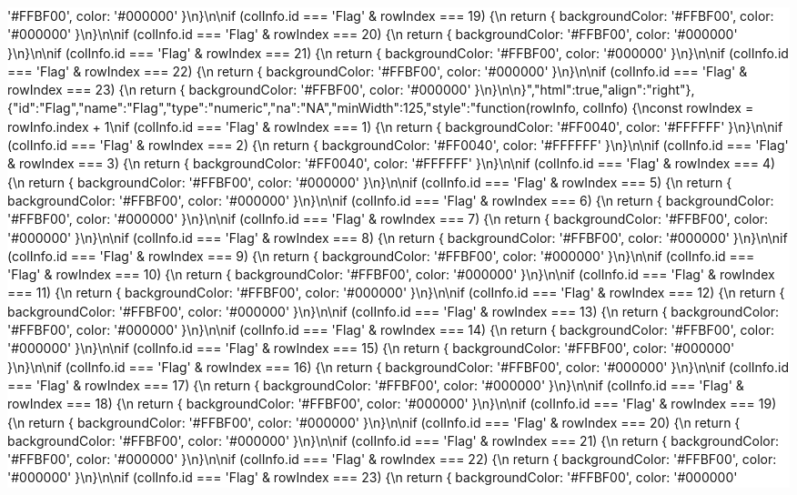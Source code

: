 '#FFBF00', color: '#000000' }\\n}\\n\\nif (colInfo.id === 'Flag' & rowIndex === 19) {\\n  return { backgroundColor: '#FFBF00', color: '#000000' }\\n}\\n\\nif (colInfo.id === 'Flag' & rowIndex === 20) {\\n  return { backgroundColor: '#FFBF00', color: '#000000' }\\n}\\n\\nif (colInfo.id === 'Flag' & rowIndex === 21) {\\n  return { backgroundColor: '#FFBF00', color: '#000000' }\\n}\\n\\nif (colInfo.id === 'Flag' & rowIndex === 22) {\\n  return { backgroundColor: '#FFBF00', color: '#000000' }\\n}\\n\\nif (colInfo.id === 'Flag' & rowIndex === 23) {\\n  return { backgroundColor: '#FFBF00', color: '#000000' }\\n}\\n\\n}\",\"html\":true,\"align\":\"right\"},{\"id\":\"Flag\",\"name\":\"Flag\",\"type\":\"numeric\",\"na\":\"NA\",\"minWidth\":125,\"style\":\"function(rowInfo, colInfo) {\\nconst rowIndex = rowInfo.index + 1\\nif (colInfo.id === 'Flag' & rowIndex === 1) {\\n  return { backgroundColor: '#FF0040', color: '#FFFFFF' }\\n}\\n\\nif (colInfo.id === 'Flag' & rowIndex === 2) {\\n  return { backgroundColor: '#FF0040', color: '#FFFFFF' }\\n}\\n\\nif (colInfo.id === 'Flag' & rowIndex === 3) {\\n  return { backgroundColor: '#FF0040', color: '#FFFFFF' }\\n}\\n\\nif (colInfo.id === 'Flag' & rowIndex === 4) {\\n  return { backgroundColor: '#FFBF00', color: '#000000' }\\n}\\n\\nif (colInfo.id === 'Flag' & rowIndex === 5) {\\n  return { backgroundColor: '#FFBF00', color: '#000000' }\\n}\\n\\nif (colInfo.id === 'Flag' & rowIndex === 6) {\\n  return { backgroundColor: '#FFBF00', color: '#000000' }\\n}\\n\\nif (colInfo.id === 'Flag' & rowIndex === 7) {\\n  return { backgroundColor: '#FFBF00', color: '#000000' }\\n}\\n\\nif (colInfo.id === 'Flag' & rowIndex === 8) {\\n  return { backgroundColor: '#FFBF00', color: '#000000' }\\n}\\n\\nif (colInfo.id === 'Flag' & rowIndex === 9) {\\n  return { backgroundColor: '#FFBF00', color: '#000000' }\\n}\\n\\nif (colInfo.id === 'Flag' & rowIndex === 10) {\\n  return { backgroundColor: '#FFBF00', color: '#000000' }\\n}\\n\\nif (colInfo.id === 'Flag' & rowIndex === 11) {\\n  return { backgroundColor: '#FFBF00', color: '#000000' }\\n}\\n\\nif (colInfo.id === 'Flag' & rowIndex === 12) {\\n  return { backgroundColor: '#FFBF00', color: '#000000' }\\n}\\n\\nif (colInfo.id === 'Flag' & rowIndex === 13) {\\n  return { backgroundColor: '#FFBF00', color: '#000000' }\\n}\\n\\nif (colInfo.id === 'Flag' & rowIndex === 14) {\\n  return { backgroundColor: '#FFBF00', color: '#000000' }\\n}\\n\\nif (colInfo.id === 'Flag' & rowIndex === 15) {\\n  return { backgroundColor: '#FFBF00', color: '#000000' }\\n}\\n\\nif (colInfo.id === 'Flag' & rowIndex === 16) {\\n  return { backgroundColor: '#FFBF00', color: '#000000' }\\n}\\n\\nif (colInfo.id === 'Flag' & rowIndex === 17) {\\n  return { backgroundColor: '#FFBF00', color: '#000000' }\\n}\\n\\nif (colInfo.id === 'Flag' & rowIndex === 18) {\\n  return { backgroundColor: '#FFBF00', color: '#000000' }\\n}\\n\\nif (colInfo.id === 'Flag' & rowIndex === 19) {\\n  return { backgroundColor: '#FFBF00', color: '#000000' }\\n}\\n\\nif (colInfo.id === 'Flag' & rowIndex === 20) {\\n  return { backgroundColor: '#FFBF00', color: '#000000' }\\n}\\n\\nif (colInfo.id === 'Flag' & rowIndex === 21) {\\n  return { backgroundColor: '#FFBF00', color: '#000000' }\\n}\\n\\nif (colInfo.id === 'Flag' & rowIndex === 22) {\\n  return { backgroundColor: '#FFBF00', color: '#000000' }\\n}\\n\\nif (colInfo.id === 'Flag' & rowIndex === 23) {\\n  return { backgroundColor: '#FFBF00', color: '#000000'